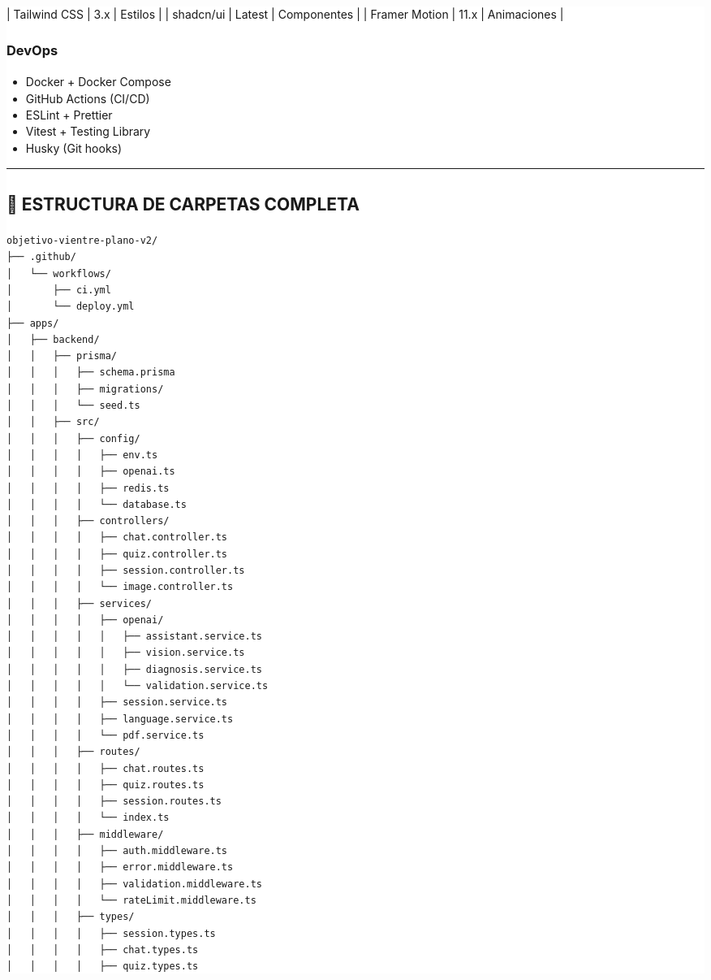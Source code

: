 | Tailwind CSS | 3.x | Estilos |
| shadcn/ui | Latest | Componentes |
| Framer Motion | 11.x | Animaciones |

### DevOps
- Docker + Docker Compose
- GitHub Actions (CI/CD)
- ESLint + Prettier
- Vitest + Testing Library
- Husky (Git hooks)

---

## 📁 ESTRUCTURA DE CARPETAS COMPLETA

```
objetivo-vientre-plano-v2/
├── .github/
│   └── workflows/
│       ├── ci.yml
│       └── deploy.yml
├── apps/
│   ├── backend/
│   │   ├── prisma/
│   │   │   ├── schema.prisma
│   │   │   ├── migrations/
│   │   │   └── seed.ts
│   │   ├── src/
│   │   │   ├── config/
│   │   │   │   ├── env.ts
│   │   │   │   ├── openai.ts
│   │   │   │   ├── redis.ts
│   │   │   │   └── database.ts
│   │   │   ├── controllers/
│   │   │   │   ├── chat.controller.ts
│   │   │   │   ├── quiz.controller.ts
│   │   │   │   ├── session.controller.ts
│   │   │   │   └── image.controller.ts
│   │   │   ├── services/
│   │   │   │   ├── openai/
│   │   │   │   │   ├── assistant.service.ts
│   │   │   │   │   ├── vision.service.ts
│   │   │   │   │   ├── diagnosis.service.ts
│   │   │   │   │   └── validation.service.ts
│   │   │   │   ├── session.service.ts
│   │   │   │   ├── language.service.ts
│   │   │   │   └── pdf.service.ts
│   │   │   ├── routes/
│   │   │   │   ├── chat.routes.ts
│   │   │   │   ├── quiz.routes.ts
│   │   │   │   ├── session.routes.ts
│   │   │   │   └── index.ts
│   │   │   ├── middleware/
│   │   │   │   ├── auth.middleware.ts
│   │   │   │   ├── error.middleware.ts
│   │   │   │   ├── validation.middleware.ts
│   │   │   │   └── rateLimit.middleware.ts
│   │   │   ├── types/
│   │   │   │   ├── session.types.ts
│   │   │   │   ├── chat.types.ts
│   │   │   │   ├── quiz.types.ts
```